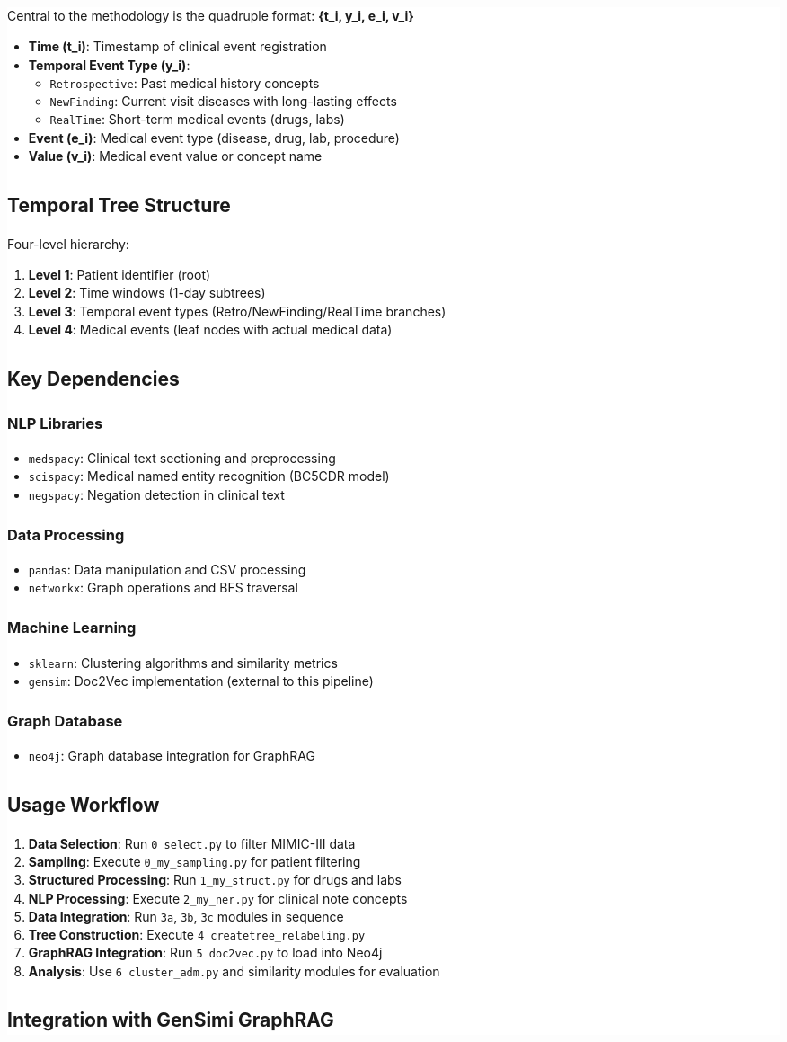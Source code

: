 Central to the methodology is the quadruple format: **{t_i, y_i, e_i, v_i}**

- **Time (t_i)**: Timestamp of clinical event registration
- **Temporal Event Type (y_i)**: 
  - `Retrospective`: Past medical history concepts
  - `NewFinding`: Current visit diseases with long-lasting effects
  - `RealTime`: Short-term medical events (drugs, labs)
- **Event (e_i)**: Medical event type (disease, drug, lab, procedure)
- **Value (v_i)**: Medical event value or concept name

## Temporal Tree Structure

Four-level hierarchy:
1. **Level 1**: Patient identifier (root)
2. **Level 2**: Time windows (1-day subtrees)
3. **Level 3**: Temporal event types (Retro/NewFinding/RealTime branches)
4. **Level 4**: Medical events (leaf nodes with actual medical data)

## Key Dependencies

### NLP Libraries
- `medspacy`: Clinical text sectioning and preprocessing
- `scispacy`: Medical named entity recognition (BC5CDR model)
- `negspacy`: Negation detection in clinical text

### Data Processing
- `pandas`: Data manipulation and CSV processing
- `networkx`: Graph operations and BFS traversal

### Machine Learning
- `sklearn`: Clustering algorithms and similarity metrics
- `gensim`: Doc2Vec implementation (external to this pipeline)

### Graph Database
- `neo4j`: Graph database integration for GraphRAG

## Usage Workflow

1. **Data Selection**: Run `0 select.py` to filter MIMIC-III data
2. **Sampling**: Execute `0_my_sampling.py` for patient filtering
3. **Structured Processing**: Run `1_my_struct.py` for drugs and labs
4. **NLP Processing**: Execute `2_my_ner.py` for clinical note concepts
5. **Data Integration**: Run `3a`, `3b`, `3c` modules in sequence
6. **Tree Construction**: Execute `4 createtree_relabeling.py`
7. **GraphRAG Integration**: Run `5 doc2vec.py` to load into Neo4j
8. **Analysis**: Use `6 cluster_adm.py` and similarity modules for evaluation

## Integration with GenSimi GraphRAG
